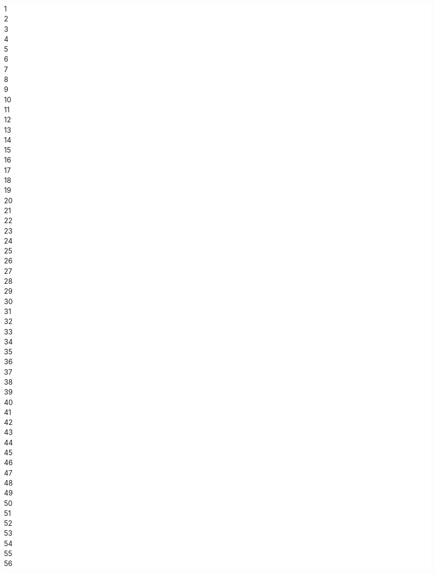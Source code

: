 1  
2  
3  
4  
5  
6  
7  
8  
9  
10  
11  
12  
13  
14  
15  
16  
17  
18  
19  
20  
21  
22  
23  
24  
25  
26  
27  
28  
29  
30  
31  
32  
33  
34  
35  
36  
37  
38  
39  
40  
41  
42  
43  
44  
45  
46  
47  
48  
49  
50  
51  
52  
53  
54  
55  
56  
